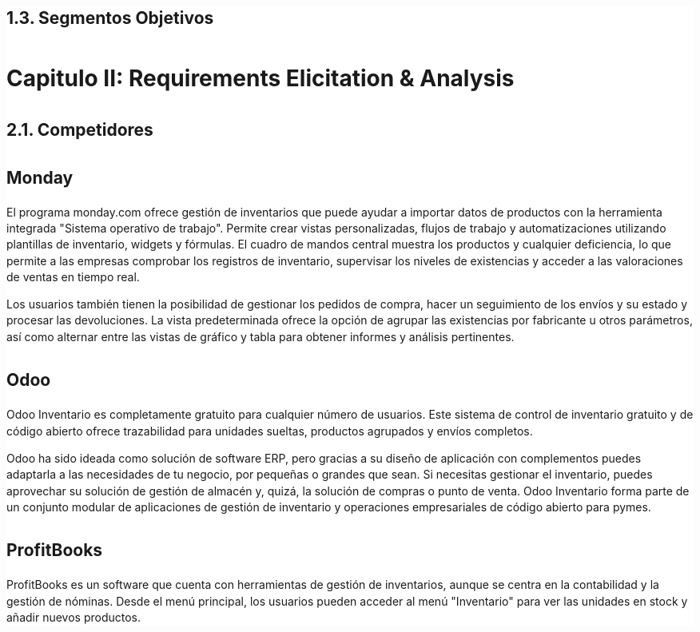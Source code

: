 ## 1.3. Segmentos Objetivos

# Capitulo II: Requirements Elicitation & Analysis

## 2.1. Competidores

## Monday

El programa monday.com ofrece gestión de inventarios que puede ayudar a importar datos de productos con la herramienta
integrada "Sistema operativo de trabajo". Permite crear vistas personalizadas, flujos de trabajo y automatizaciones
utilizando plantillas de inventario, widgets y fórmulas. El cuadro de mandos central muestra los productos y cualquier
deficiencia, lo que permite a las empresas comprobar los registros de inventario, supervisar los niveles de existencias
y acceder a las valoraciones de ventas en tiempo real.

Los usuarios también tienen la posibilidad de gestionar los pedidos de compra, hacer un seguimiento de los envíos y su
estado y procesar las devoluciones. La vista predeterminada ofrece la opción de agrupar las existencias por fabricante u
otros parámetros, así como alternar entre las vistas de gráfico y tabla para obtener informes y análisis pertinentes.

## Odoo

Odoo Inventario es completamente gratuito para cualquier número de usuarios. Este sistema de control de inventario
gratuito y de código abierto ofrece trazabilidad para unidades sueltas, productos agrupados y envíos completos.

Odoo ha sido ideada como solución de software ERP, pero gracias a su diseño de aplicación con complementos puedes
adaptarla a las necesidades de tu negocio, por pequeñas o grandes que sean. Si necesitas gestionar el inventario, puedes
aprovechar su solución de gestión de almacén y, quizá, la solución de compras o punto de venta. Odoo Inventario forma
parte de un conjunto modular de aplicaciones de gestión de inventario y operaciones empresariales de código abierto para
pymes.

## ProfitBooks

ProfitBooks es un software que cuenta con herramientas de gestión de inventarios, aunque se centra en la contabilidad y
la gestión de nóminas. Desde el menú principal, los usuarios pueden acceder al menú "Inventario" para ver las unidades
en stock y añadir nuevos productos.

